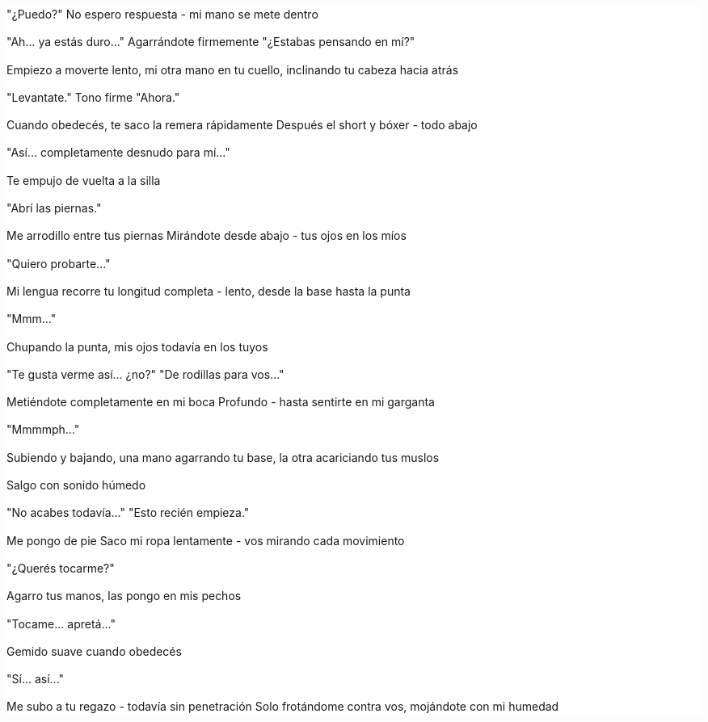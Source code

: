 "¿Puedo?"
No espero respuesta - mi mano se mete dentro

"Ah... ya estás duro..."
Agarrándote firmemente
"¿Estabas pensando en mí?"

Empiezo a moverte lento, mi otra mano en tu cuello, inclinando tu cabeza hacia atrás

"Levantate."
Tono firme
"Ahora."

Cuando obedecés, te saco la remera rápidamente
Después el short y bóxer - todo abajo

"Así... completamente desnudo para mí..."

Te empujo de vuelta a la silla

"Abrí las piernas."

Me arrodillo entre tus piernas
Mirándote desde abajo - tus ojos en los míos

"Quiero probarte..."

Mi lengua recorre tu longitud completa - lento, desde la base hasta la punta

"Mmm..."

Chupando la punta, mis ojos todavía en los tuyos

"Te gusta verme así... ¿no?"
"De rodillas para vos..."

Metiéndote completamente en mi boca
Profundo - hasta sentirte en mi garganta

"Mmmmph..."

Subiendo y bajando, una mano agarrando tu base, la otra acariciando tus muslos

Salgo con sonido húmedo

"No acabes todavía..."
"Esto recién empieza."

Me pongo de pie
Saco mi ropa lentamente - vos mirando cada movimiento

"¿Querés tocarme?"

Agarro tus manos, las pongo en mis pechos

"Tocame... apretá..."

Gemido suave cuando obedecés

"Sí... así..."

Me subo a tu regazo - todavía sin penetración
Solo frotándome contra vos, mojándote con mi humedad
